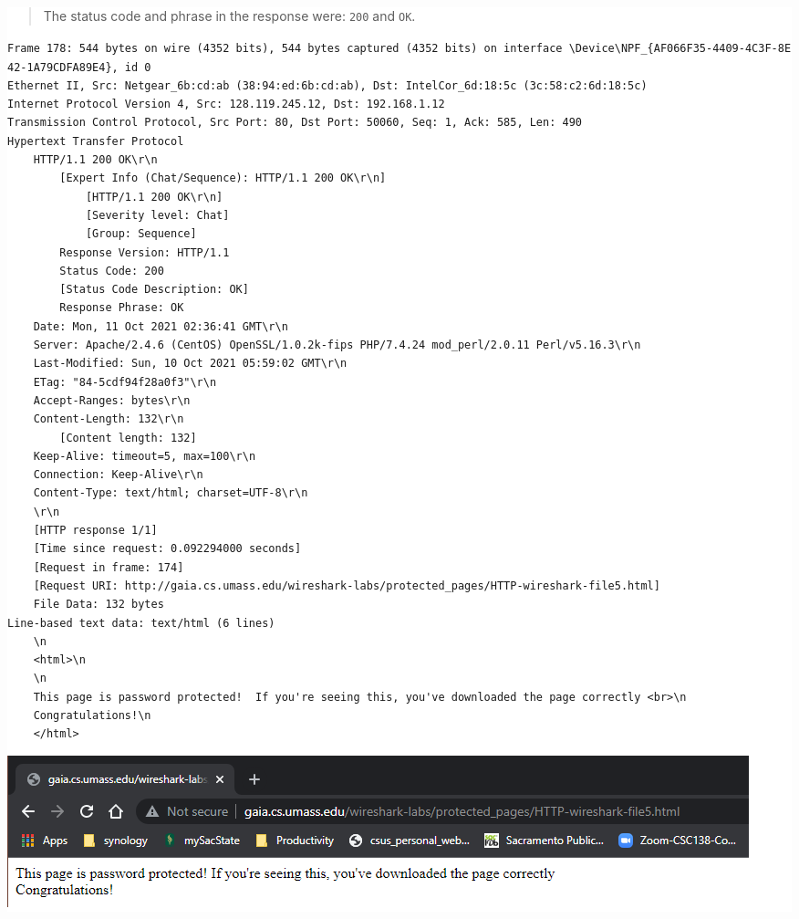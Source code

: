 > The status code and phrase in the response were: `200` and `OK`.

```text
Frame 178: 544 bytes on wire (4352 bits), 544 bytes captured (4352 bits) on interface \Device\NPF_{AF066F35-4409-4C3F-8E42-1A79CDFA89E4}, id 0
Ethernet II, Src: Netgear_6b:cd:ab (38:94:ed:6b:cd:ab), Dst: IntelCor_6d:18:5c (3c:58:c2:6d:18:5c)
Internet Protocol Version 4, Src: 128.119.245.12, Dst: 192.168.1.12
Transmission Control Protocol, Src Port: 80, Dst Port: 50060, Seq: 1, Ack: 585, Len: 490
Hypertext Transfer Protocol
    HTTP/1.1 200 OK\r\n
        [Expert Info (Chat/Sequence): HTTP/1.1 200 OK\r\n]
            [HTTP/1.1 200 OK\r\n]
            [Severity level: Chat]
            [Group: Sequence]
        Response Version: HTTP/1.1
        Status Code: 200
        [Status Code Description: OK]
        Response Phrase: OK
    Date: Mon, 11 Oct 2021 02:36:41 GMT\r\n
    Server: Apache/2.4.6 (CentOS) OpenSSL/1.0.2k-fips PHP/7.4.24 mod_perl/2.0.11 Perl/v5.16.3\r\n
    Last-Modified: Sun, 10 Oct 2021 05:59:02 GMT\r\n
    ETag: "84-5cdf94f28a0f3"\r\n
    Accept-Ranges: bytes\r\n
    Content-Length: 132\r\n
        [Content length: 132]
    Keep-Alive: timeout=5, max=100\r\n
    Connection: Keep-Alive\r\n
    Content-Type: text/html; charset=UTF-8\r\n
    \r\n
    [HTTP response 1/1]
    [Time since request: 0.092294000 seconds]
    [Request in frame: 174]
    [Request URI: http://gaia.cs.umass.edu/wireshark-labs/protected_pages/HTTP-wireshark-file5.html]
    File Data: 132 bytes
Line-based text data: text/html (6 lines)
    \n
    <html>\n
    \n
    This page is password protected!  If you're seeing this, you've downloaded the page correctly <br>\n
    Congratulations!\n
    </html>
```

![Unauthorized](assignment-images/20211010-section5-basic-http-get-response-interaction_browser02.png)